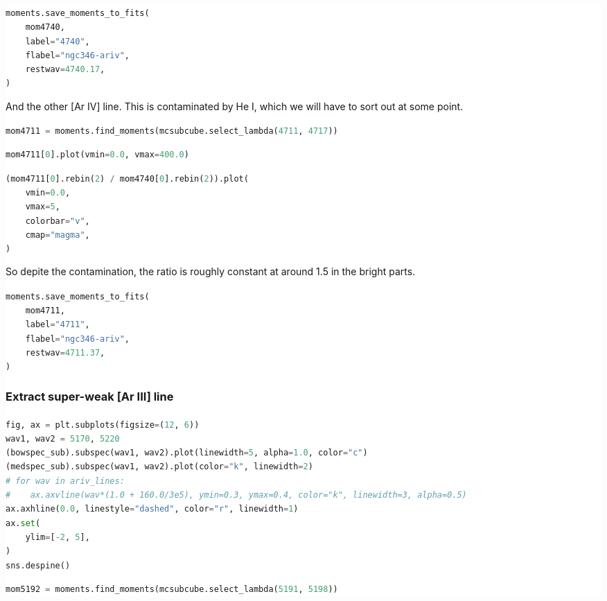```python
moments.save_moments_to_fits(
    mom4740,
    label="4740",
    flabel="ngc346-ariv",
    restwav=4740.17,
)
```

And the other [Ar IV] line.  This is contaminated by He I, which we will have to sort out at some point.

```python
mom4711 = moments.find_moments(mcsubcube.select_lambda(4711, 4717))
```

```python
mom4711[0].plot(vmin=0.0, vmax=400.0)
```

```python
(mom4711[0].rebin(2) / mom4740[0].rebin(2)).plot(
    vmin=0.0,
    vmax=5,
    colorbar="v",
    cmap="magma",
)
```

So depite the contamination, the ratio is roughly constant at around 1.5 in the bright parts.

```python
moments.save_moments_to_fits(
    mom4711,
    label="4711",
    flabel="ngc346-ariv",
    restwav=4711.37,
)
```

### Extract super-weak [Ar III] line

```python
fig, ax = plt.subplots(figsize=(12, 6))
wav1, wav2 = 5170, 5220
(bowspec_sub).subspec(wav1, wav2).plot(linewidth=5, alpha=1.0, color="c")
(medspec_sub).subspec(wav1, wav2).plot(color="k", linewidth=2)
# for wav in ariv_lines:
#    ax.axvline(wav*(1.0 + 160.0/3e5), ymin=0.3, ymax=0.4, color="k", linewidth=3, alpha=0.5)
ax.axhline(0.0, linestyle="dashed", color="r", linewidth=1)
ax.set(
    ylim=[-2, 5],
)
sns.despine()
```

```python
mom5192 = moments.find_moments(mcsubcube.select_lambda(5191, 5198))
```

